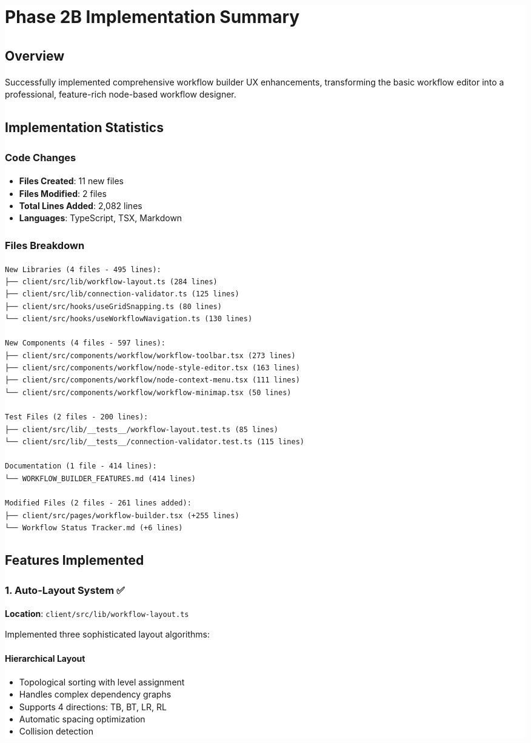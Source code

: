 # Phase 2B Implementation Summary

## Overview
Successfully implemented comprehensive workflow builder UX enhancements, transforming the basic workflow editor into a professional, feature-rich node-based workflow designer.

## Implementation Statistics

### Code Changes
- **Files Created**: 11 new files
- **Files Modified**: 2 files  
- **Total Lines Added**: 2,082 lines
- **Languages**: TypeScript, TSX, Markdown

### Files Breakdown
```
New Libraries (4 files - 495 lines):
├── client/src/lib/workflow-layout.ts (284 lines)
├── client/src/lib/connection-validator.ts (125 lines)
├── client/src/hooks/useGridSnapping.ts (80 lines)
└── client/src/hooks/useWorkflowNavigation.ts (130 lines)

New Components (4 files - 597 lines):
├── client/src/components/workflow/workflow-toolbar.tsx (273 lines)
├── client/src/components/workflow/node-style-editor.tsx (163 lines)
├── client/src/components/workflow/node-context-menu.tsx (111 lines)
└── client/src/components/workflow/workflow-minimap.tsx (50 lines)

Test Files (2 files - 200 lines):
├── client/src/lib/__tests__/workflow-layout.test.ts (85 lines)
└── client/src/lib/__tests__/connection-validator.test.ts (115 lines)

Documentation (1 file - 414 lines):
└── WORKFLOW_BUILDER_FEATURES.md (414 lines)

Modified Files (2 files - 261 lines added):
├── client/src/pages/workflow-builder.tsx (+255 lines)
└── Workflow Status Tracker.md (+6 lines)
```

## Features Implemented

### 1. Auto-Layout System ✅
**Location**: `client/src/lib/workflow-layout.ts`

Implemented three sophisticated layout algorithms:

#### Hierarchical Layout
- Topological sorting with level assignment
- Handles complex dependency graphs
- Supports 4 directions: TB, BT, LR, RL
- Automatic spacing optimization
- Collision detection
